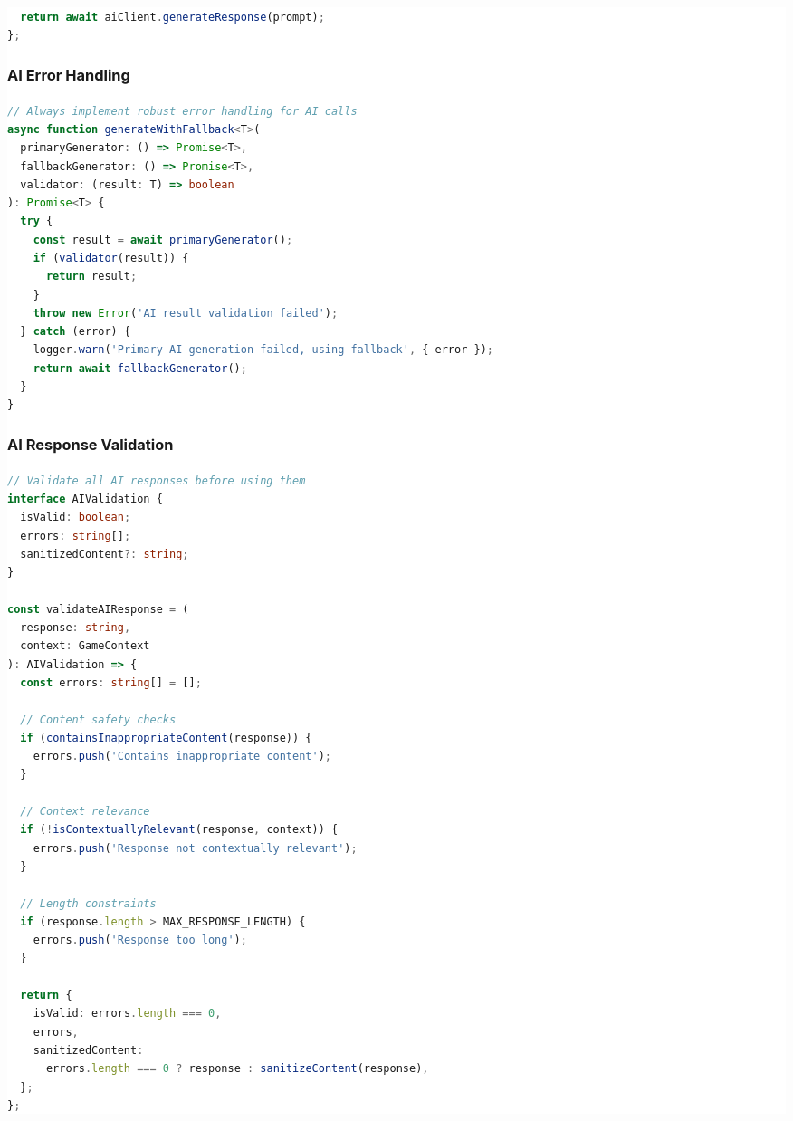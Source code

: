 ```typescript
  return await aiClient.generateResponse(prompt);
};
```

### AI Error Handling

```typescript
// Always implement robust error handling for AI calls
async function generateWithFallback<T>(
  primaryGenerator: () => Promise<T>,
  fallbackGenerator: () => Promise<T>,
  validator: (result: T) => boolean
): Promise<T> {
  try {
    const result = await primaryGenerator();
    if (validator(result)) {
      return result;
    }
    throw new Error('AI result validation failed');
  } catch (error) {
    logger.warn('Primary AI generation failed, using fallback', { error });
    return await fallbackGenerator();
  }
}
```

### AI Response Validation

```typescript
// Validate all AI responses before using them
interface AIValidation {
  isValid: boolean;
  errors: string[];
  sanitizedContent?: string;
}

const validateAIResponse = (
  response: string,
  context: GameContext
): AIValidation => {
  const errors: string[] = [];

  // Content safety checks
  if (containsInappropriateContent(response)) {
    errors.push('Contains inappropriate content');
  }

  // Context relevance
  if (!isContextuallyRelevant(response, context)) {
    errors.push('Response not contextually relevant');
  }

  // Length constraints
  if (response.length > MAX_RESPONSE_LENGTH) {
    errors.push('Response too long');
  }

  return {
    isValid: errors.length === 0,
    errors,
    sanitizedContent:
      errors.length === 0 ? response : sanitizeContent(response),
  };
};
```
